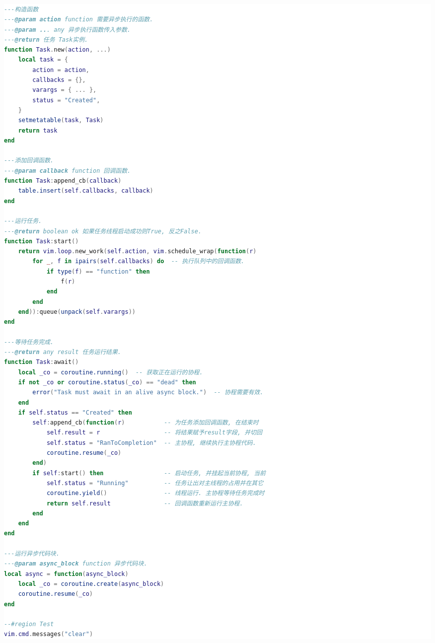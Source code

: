   ``` lua
  ---构造函数
  ---@param action function 需要异步执行的函数.
  ---@param ... any 异步执行函数传入参数.
  ---@return 任务 Task实例.
  function Task.new(action, ...)
      local task = {
          action = action,
          callbacks = {},
          varargs = { ... },
          status = "Created",
      }
      setmetatable(task, Task)
      return task
  end

  ---添加回调函数.
  ---@param callback function 回调函数.
  function Task:append_cb(callback)
      table.insert(self.callbacks, callback)
  end

  ---运行任务.
  ---@return boolean ok 如果任务线程启动成功则True, 反之False.
  function Task:start()
      return vim.loop.new_work(self.action, vim.schedule_wrap(function(r)
          for _, f in ipairs(self.callbacks) do  -- 执行队列中的回调函数.
              if type(f) == "function" then
                  f(r)
              end
          end
      end)):queue(unpack(self.varargs))
  end

  ---等待任务完成.
  ---@return any result 任务运行结果.
  function Task:await()
      local _co = coroutine.running()  -- 获取正在运行的协程.
      if not _co or coroutine.status(_co) == "dead" then
          error("Task must await in an alive async block.")  -- 协程需要有效.
      end
      if self.status == "Created" then
          self:append_cb(function(r)           -- 为任务添加回调函数, 在结束时
              self.result = r                  -- 将结果赋予result字段, 并切回
              self.status = "RanToCompletion"  -- 主协程, 继续执行主协程代码.
              coroutine.resume(_co)
          end)
          if self:start() then                 -- 启动任务, 并挂起当前协程, 当前
              self.status = "Running"          -- 任务让出对主线程的占用并在其它
              coroutine.yield()                -- 线程运行. 主协程等待任务完成时
              return self.result               -- 回调函数重新运行主协程.
          end
      end
  end

  ---运行异步代码块.
  ---@param async_block function 异步代码块.
  local async = function(async_block)
      local _co = coroutine.create(async_block)
      coroutine.resume(_co)
  end

  --#region Test
  vim.cmd.messages("clear")
  ```